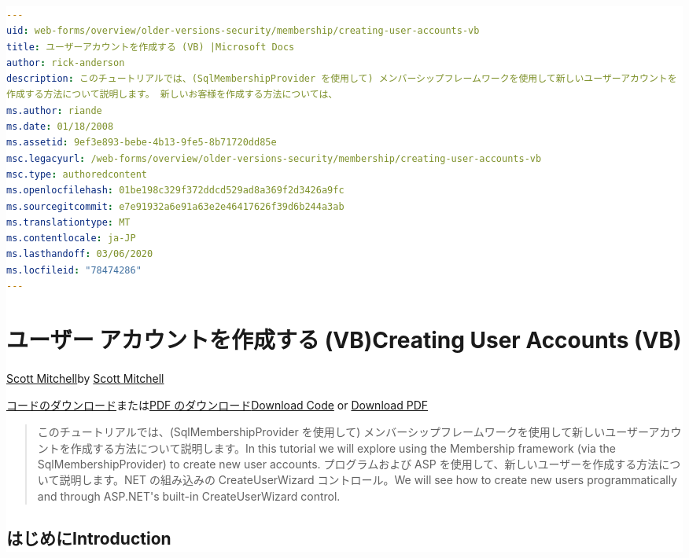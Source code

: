 ```yaml
---
uid: web-forms/overview/older-versions-security/membership/creating-user-accounts-vb
title: ユーザーアカウントを作成する (VB) |Microsoft Docs
author: rick-anderson
description: このチュートリアルでは、(SqlMembershipProvider を使用して) メンバーシップフレームワークを使用して新しいユーザーアカウントを作成する方法について説明します。 新しいお客様を作成する方法については、
ms.author: riande
ms.date: 01/18/2008
ms.assetid: 9ef3e893-bebe-4b13-9fe5-8b71720dd85e
msc.legacyurl: /web-forms/overview/older-versions-security/membership/creating-user-accounts-vb
msc.type: authoredcontent
ms.openlocfilehash: 01be198c329f372ddcd529ad8a369f2d3426a9fc
ms.sourcegitcommit: e7e91932a6e91a63e2e46417626f39d6b244a3ab
ms.translationtype: MT
ms.contentlocale: ja-JP
ms.lasthandoff: 03/06/2020
ms.locfileid: "78474286"
---
```

# <a name="creating-user-accounts-vb"></a><span data-ttu-id="2d4f2-104">ユーザー アカウントを作成する (VB)</span><span class="sxs-lookup"><span data-stu-id="2d4f2-104">Creating User Accounts (VB)</span></span>

<span data-ttu-id="2d4f2-105">[Scott Mitchell](https://twitter.com/ScottOnWriting)</span><span class="sxs-lookup"><span data-stu-id="2d4f2-105">by [Scott Mitchell](https://twitter.com/ScottOnWriting)</span></span>

<span data-ttu-id="2d4f2-106">[コードのダウンロード](https://download.microsoft.com/download/3/f/5/3f5a8605-c526-4b34-b3fd-a34167117633/ASPNET_Security_Tutorial_05_VB.zip)または[PDF のダウンロード](https://download.microsoft.com/download/3/f/5/3f5a8605-c526-4b34-b3fd-a34167117633/aspnet_tutorial05_CreatingUsers_vb.pdf)</span><span class="sxs-lookup"><span data-stu-id="2d4f2-106">[Download Code](https://download.microsoft.com/download/3/f/5/3f5a8605-c526-4b34-b3fd-a34167117633/ASPNET_Security_Tutorial_05_VB.zip) or [Download PDF](https://download.microsoft.com/download/3/f/5/3f5a8605-c526-4b34-b3fd-a34167117633/aspnet_tutorial05_CreatingUsers_vb.pdf)</span></span>

> <span data-ttu-id="2d4f2-107">このチュートリアルでは、(SqlMembershipProvider を使用して) メンバーシップフレームワークを使用して新しいユーザーアカウントを作成する方法について説明します。</span><span class="sxs-lookup"><span data-stu-id="2d4f2-107">In this tutorial we will explore using the Membership framework (via the SqlMembershipProvider) to create new user accounts.</span></span> <span data-ttu-id="2d4f2-108">プログラムおよび ASP を使用して、新しいユーザーを作成する方法について説明します。NET の組み込みの CreateUserWizard コントロール。</span><span class="sxs-lookup"><span data-stu-id="2d4f2-108">We will see how to create new users programmatically and through ASP.NET's built-in CreateUserWizard control.</span></span>

## <a name="introduction"></a><span data-ttu-id="2d4f2-109">はじめに</span><span class="sxs-lookup"><span data-stu-id="2d4f2-109">Introduction</span></span>
